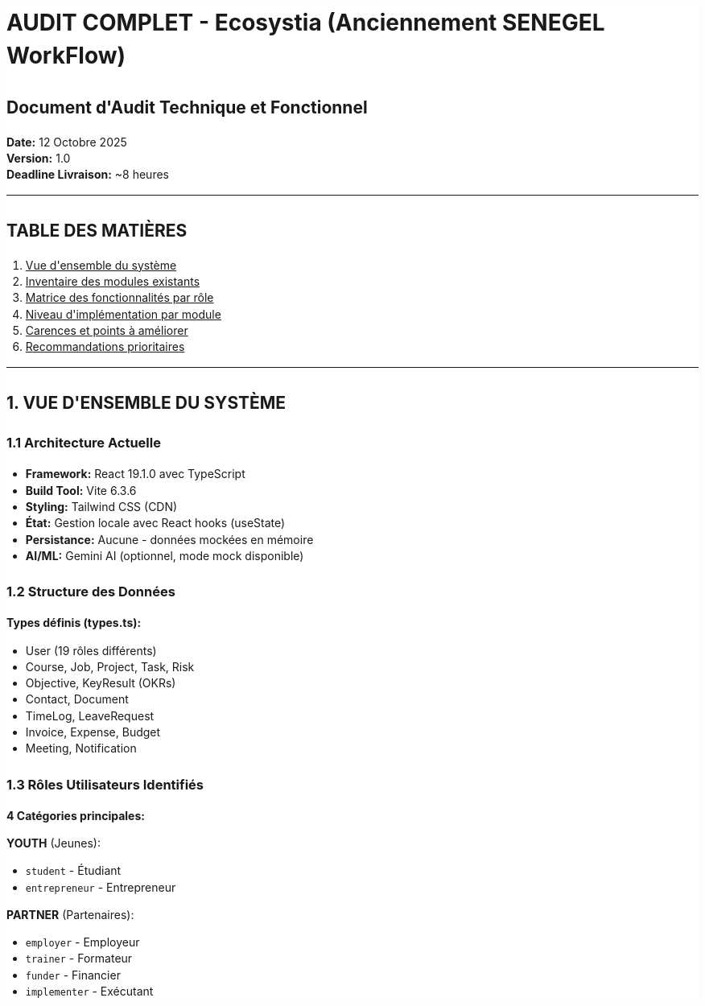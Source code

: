 # AUDIT COMPLET - Ecosystia (Anciennement SENEGEL WorkFlow)
## Document d'Audit Technique et Fonctionnel
**Date:** 12 Octobre 2025  
**Version:** 1.0  
**Deadline Livraison:** ~8 heures

---

## TABLE DES MATIÈRES
1. [Vue d'ensemble du système](#1-vue-densemble-du-système)
2. [Inventaire des modules existants](#2-inventaire-des-modules-existants)
3. [Matrice des fonctionnalités par rôle](#3-matrice-des-fonctionnalités-par-rôle)
4. [Niveau d'implémentation par module](#4-niveau-dimplémentation-par-module)
5. [Carences et points à améliorer](#5-carences-et-points-à-améliorer)
6. [Recommandations prioritaires](#6-recommandations-prioritaires)

---

## 1. VUE D'ENSEMBLE DU SYSTÈME

### 1.1 Architecture Actuelle
- **Framework:** React 19.1.0 avec TypeScript
- **Build Tool:** Vite 6.3.6
- **Styling:** Tailwind CSS (CDN)
- **État:** Gestion locale avec React hooks (useState)
- **Persistance:** Aucune - données mockées en mémoire
- **AI/ML:** Gemini AI (optionnel, mode mock disponible)

### 1.2 Structure des Données
**Types définis (types.ts):**
- User (19 rôles différents)
- Course, Job, Project, Task, Risk
- Objective, KeyResult (OKRs)
- Contact, Document
- TimeLog, LeaveRequest
- Invoice, Expense, Budget
- Meeting, Notification

### 1.3 Rôles Utilisateurs Identifiés
**4 Catégories principales:**

**YOUTH** (Jeunes):
- `student` - Étudiant
- `entrepreneur` - Entrepreneur

**PARTNER** (Partenaires):
- `employer` - Employeur
- `trainer` - Formateur
- `funder` - Financier
- `implementer` - Exécutant

